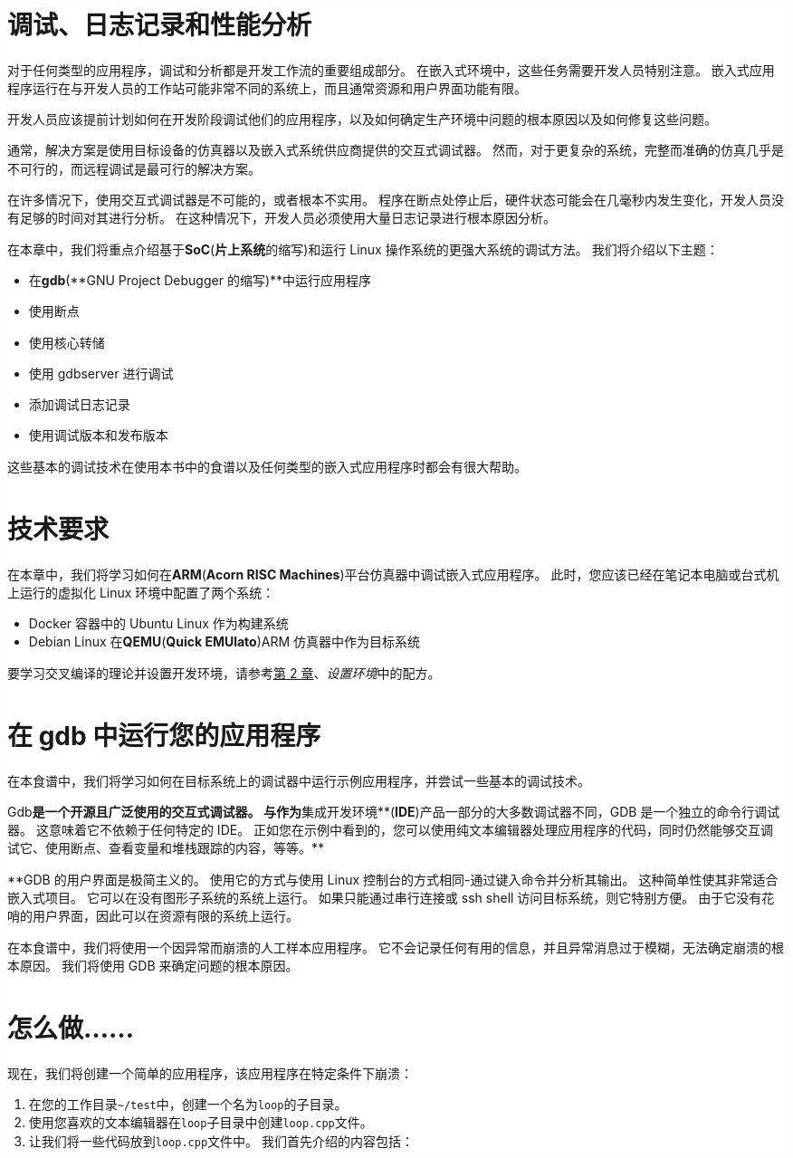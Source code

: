 # 调试、日志记录和性能分析

对于任何类型的应用程序，调试和分析都是开发工作流的重要组成部分。 在嵌入式环境中，这些任务需要开发人员特别注意。 嵌入式应用程序运行在与开发人员的工作站可能非常不同的系统上，而且通常资源和用户界面功能有限。

开发人员应该提前计划如何在开发阶段调试他们的应用程序，以及如何确定生产环境中问题的根本原因以及如何修复这些问题。

通常，解决方案是使用目标设备的仿真器以及嵌入式系统供应商提供的交互式调试器。 然而，对于更复杂的系统，完整而准确的仿真几乎是不可行的，而远程调试是最可行的解决方案。

在许多情况下，使用交互式调试器是不可能的，或者根本不实用。 程序在断点处停止后，硬件状态可能会在几毫秒内发生变化，开发人员没有足够的时间对其进行分析。 在这种情况下，开发人员必须使用大量日志记录进行根本原因分析。

在本章中，我们将重点介绍基于**SoC**(**片上系统**的缩写)和运行 Linux 操作系统的更强大系统的调试方法。 我们将介绍以下主题：

*   在**gdb**(**GNU Project Debugger 的缩写)**中运行应用程序
*   使用断点
*   使用核心转储

*   使用 gdbserver 进行调试
*   添加调试日志记录
*   使用调试版本和发布版本

这些基本的调试技术在使用本书中的食谱以及任何类型的嵌入式应用程序时都会有很大帮助。

# 技术要求

在本章中，我们将学习如何在**ARM**(**Acorn RISC Machines**)平台仿真器中调试嵌入式应用程序。 此时，您应该已经在笔记本电脑或台式机上运行的虚拟化 Linux 环境中配置了两个系统：

*   Docker 容器中的 Ubuntu Linux 作为构建系统
*   Debian Linux 在**QEMU**(**Quick EMUlato**)ARM 仿真器中作为目标系统

要学习交叉编译的理论并设置开发环境，请参考[第 2 章](02.html)、*设置环境*中的配方。

# 在 gdb 中运行您的应用程序

在本食谱中，我们将学习如何在目标系统上的调试器中运行示例应用程序，并尝试一些基本的调试技术。

Gdb**是一个开源且广泛使用的交互式调试器。 与作为**集成开发环境**(**IDE**)产品一部分的大多数调试器不同，GDB 是一个独立的命令行调试器。 这意味着它不依赖于任何特定的 IDE。 正如您在示例中看到的，您可以使用纯文本编辑器处理应用程序的代码，同时仍然能够交互调试它、使用断点、查看变量和堆栈跟踪的内容，等等。**

 **GDB 的用户界面是极简主义的。 使用它的方式与使用 Linux 控制台的方式相同-通过键入命令并分析其输出。 这种简单性使其非常适合嵌入式项目。 它可以在没有图形子系统的系统上运行。 如果只能通过串行连接或 ssh shell 访问目标系统，则它特别方便。 由于它没有花哨的用户界面，因此可以在资源有限的系统上运行。

在本食谱中，我们将使用一个因异常而崩溃的人工样本应用程序。 它不会记录任何有用的信息，并且异常消息过于模糊，无法确定崩溃的根本原因。 我们将使用 GDB 来确定问题的根本原因。

# 怎么做……

现在，我们将创建一个简单的应用程序，该应用程序在特定条件下崩溃：

1.  在您的工作目录`~/test`中，创建一个名为`loop`的子目录。
2.  使用您喜欢的文本编辑器在`loop`子目录中创建`loop.cpp`文件。
3.  让我们将一些代码放到`loop.cpp`文件中。 我们首先介绍的内容包括：
